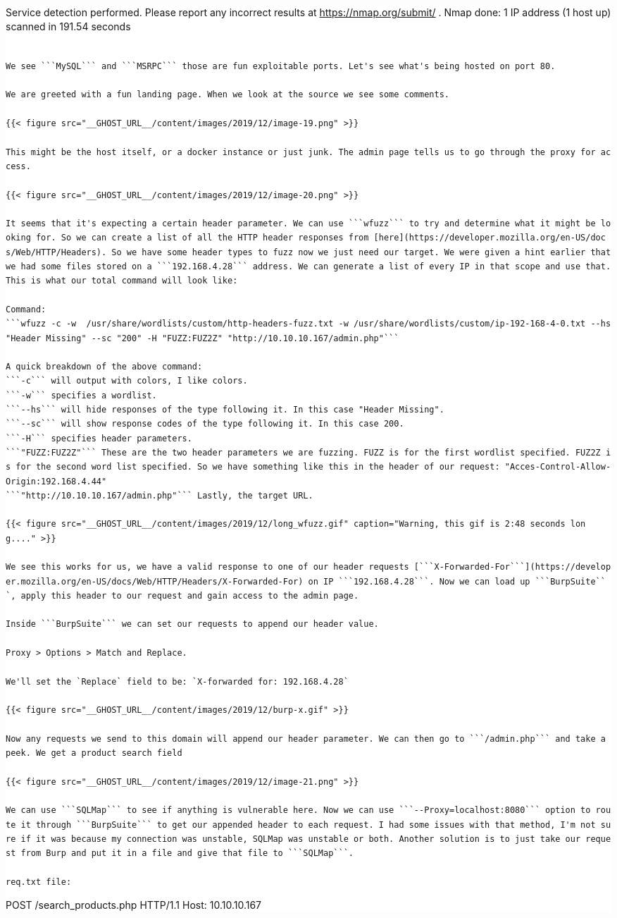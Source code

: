 Service detection performed. Please report any incorrect results at https://nmap.org/submit/ .
Nmap done: 1 IP address (1 host up) scanned in 191.54 seconds
```

We see ```MySQL``` and ```MSRPC``` those are fun exploitable ports. Let's see what's being hosted on port 80.

We are greeted with a fun landing page. When we look at the source we see some comments.

{{< figure src="__GHOST_URL__/content/images/2019/12/image-19.png" >}}

This might be the host itself, or a docker instance or just junk. The admin page tells us to go through the proxy for access.

{{< figure src="__GHOST_URL__/content/images/2019/12/image-20.png" >}}

It seems that it's expecting a certain header parameter. We can use ```wfuzz``` to try and determine what it might be looking for. So we can create a list of all the HTTP header responses from [here](https://developer.mozilla.org/en-US/docs/Web/HTTP/Headers). So we have some header types to fuzz now we just need our target. We were given a hint earlier that we had some files stored on a ```192.168.4.28``` address. We can generate a list of every IP in that scope and use that. This is what our total command will look like:

Command:
```wfuzz -c -w  /usr/share/wordlists/custom/http-headers-fuzz.txt -w /usr/share/wordlists/custom/ip-192-168-4-0.txt --hs "Header Missing" --sc "200" -H "FUZZ:FUZ2Z" "http://10.10.10.167/admin.php"```

A quick breakdown of the above command:
```-c``` will output with colors, I like colors.
```-w``` specifies a wordlist.
```--hs``` will hide responses of the type following it. In this case "Header Missing".
```--sc``` will show response codes of the type following it. In this case 200.
```-H``` specifies header parameters.
```"FUZZ:FUZ2Z"``` These are the two header parameters we are fuzzing. FUZZ is for the first wordlist specified. FUZ2Z is for the second word list specified. So we have something like this in the header of our request: "Acces-Control-Allow-Origin:192.168.4.44"
```"http://10.10.10.167/admin.php"``` Lastly, the target URL.

{{< figure src="__GHOST_URL__/content/images/2019/12/long_wfuzz.gif" caption="Warning, this gif is 2:48 seconds long...." >}}

We see this works for us, we have a valid response to one of our header requests [```X-Forwarded-For```](https://developer.mozilla.org/en-US/docs/Web/HTTP/Headers/X-Forwarded-For) on IP ```192.168.4.28```. Now we can load up ```BurpSuite```, apply this header to our request and gain access to the admin page.

Inside ```BurpSuite``` we can set our requests to append our header value. 

Proxy > Options > Match and Replace.

We'll set the `Replace` field to be: `X-forwarded for: 192.168.4.28`

{{< figure src="__GHOST_URL__/content/images/2019/12/burp-x.gif" >}}

Now any requests we send to this domain will append our header parameter. We can then go to ```/admin.php``` and take a peek. We get a product search field

{{< figure src="__GHOST_URL__/content/images/2019/12/image-21.png" >}}

We can use ```SQLMap``` to see if anything is vulnerable here. Now we can use ```--Proxy=localhost:8080``` option to route it through ```BurpSuite``` to get our appended header to each request. I had some issues with that method, I'm not sure if it was because my connection was unstable, SQLMap was unstable or both. Another solution is to just take our request from Burp and put it in a file and give that file to ```SQLMap```.

req.txt file:
```
POST /search_products.php HTTP/1.1
Host: 10.10.10.167